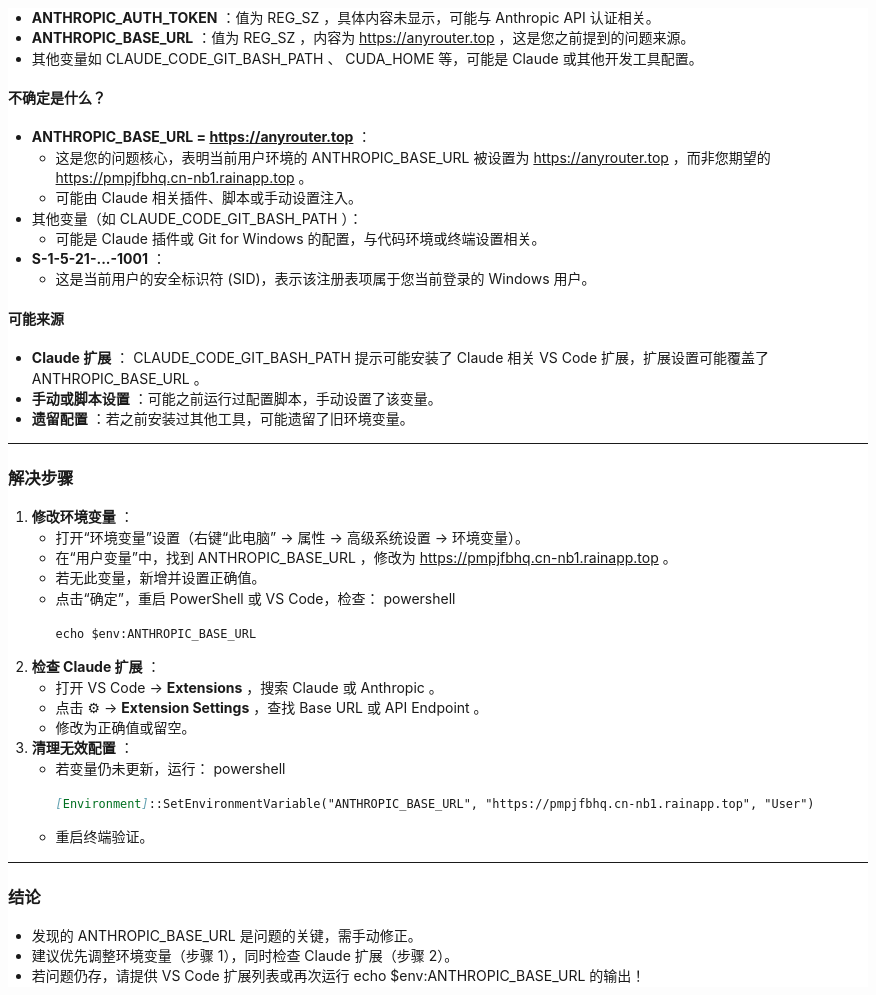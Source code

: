 - **ANTHROPIC\_AUTH\_TOKEN** ：值为 REG\_SZ ，具体内容未显示，可能与 Anthropic API 认证相关。
- **ANTHROPIC\_BASE\_URL** ：值为 REG\_SZ ，内容为 https://anyrouter.top ，这是您之前提到的问题来源。
- 其他变量如 CLAUDE\_CODE\_GIT\_BASH\_PATH 、 CUDA\_HOME 等，可能是 Claude 或其他开发工具配置。

#### 不确定是什么？

- **ANTHROPIC\_BASE\_URL = https://anyrouter.top** ：
	- 这是您的问题核心，表明当前用户环境的 ANTHROPIC\_BASE\_URL 被设置为 https://anyrouter.top ，而非您期望的 https://pmpjfbhq.cn-nb1.rainapp.top 。
	- 可能由 Claude 相关插件、脚本或手动设置注入。
- 其他变量（如 CLAUDE\_CODE\_GIT\_BASH\_PATH ）：
	- 可能是 Claude 插件或 Git for Windows 的配置，与代码环境或终端设置相关。
- **S-1-5-21-...-1001** ：
	- 这是当前用户的安全标识符 (SID)，表示该注册表项属于您当前登录的 Windows 用户。

#### 可能来源

- **Claude 扩展** ： CLAUDE\_CODE\_GIT\_BASH\_PATH 提示可能安装了 Claude 相关 VS Code 扩展，扩展设置可能覆盖了 ANTHROPIC\_BASE\_URL 。
- **手动或脚本设置** ：可能之前运行过配置脚本，手动设置了该变量。
- **遗留配置** ：若之前安装过其他工具，可能遗留了旧环境变量。

---

### 解决步骤

1. **修改环境变量** ：
	- 打开“环境变量”设置（右键“此电脑” → 属性 → 高级系统设置 → 环境变量）。
	- 在“用户变量”中，找到 ANTHROPIC\_BASE\_URL ，修改为 https://pmpjfbhq.cn-nb1.rainapp.top 。
	- 若无此变量，新增并设置正确值。
	- 点击“确定”，重启 PowerShell 或 VS Code，检查：
		powershell
		```markdown
		echo $env:ANTHROPIC_BASE_URL
		```
2. **检查 Claude 扩展** ：
	- 打开 VS Code → **Extensions** ，搜索 Claude 或 Anthropic 。
	- 点击 ⚙️ → **Extension Settings** ，查找 Base URL 或 API Endpoint 。
	- 修改为正确值或留空。
3. **清理无效配置** ：
	- 若变量仍未更新，运行：
		powershell
		```markdown
		[Environment]::SetEnvironmentVariable("ANTHROPIC_BASE_URL", "https://pmpjfbhq.cn-nb1.rainapp.top", "User")
		```
	- 重启终端验证。

---

### 结论

- 发现的 ANTHROPIC\_BASE\_URL 是问题的关键，需手动修正。
- 建议优先调整环境变量（步骤 1），同时检查 Claude 扩展（步骤 2）。
- 若问题仍存，请提供 VS Code 扩展列表或再次运行 echo $env:ANTHROPIC\_BASE\_URL 的输出！
